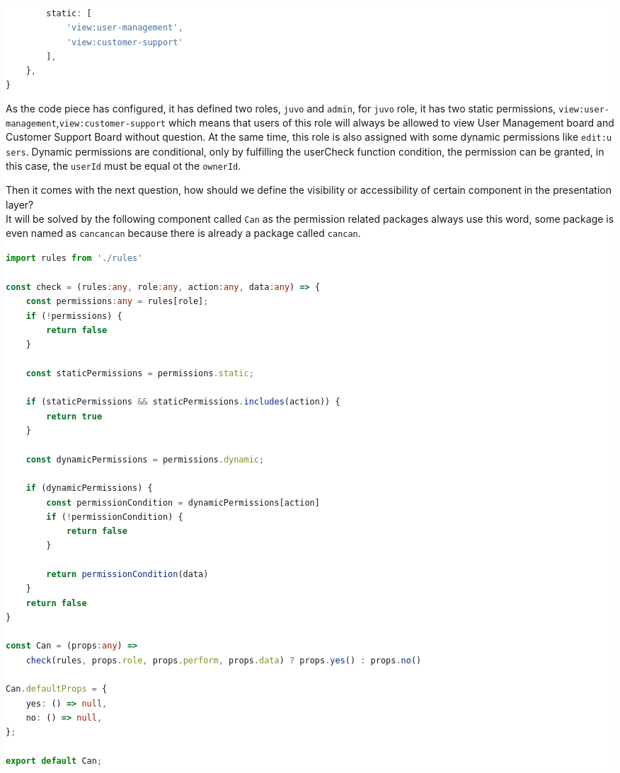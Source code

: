 ```ts
        static: [
            'view:user-management',
            'view:customer-support'
        ],
    },
}
```
As the code piece has configured, it has defined two roles, `juvo` and `admin`, for `juvo` role, it has two static permissions, `view:user-management`,`view:customer-support` which means that users of this role will always be allowed to view User Management board and Customer Support Board without question. At the same time, this role is also assigned with some dynamic permissions like `edit:users`. Dynamic permissions are conditional, only by fulfilling the userCheck function condition, the permission can be granted, in this case, the `userId` must be equal ot the `ownerId`.<br/>

Then it comes with the next question, how should we define the visibility or accessibility of certain component in the presentation layer?<br/>
It will be solved by the following component called `Can` as the permission related packages always use this word, some package is even named as `cancancan` because there is already a package called `cancan`.<br/>

```ts
import rules from './rules'

const check = (rules:any, role:any, action:any, data:any) => {
    const permissions:any = rules[role];
    if (!permissions) {
        return false
    }

    const staticPermissions = permissions.static;

    if (staticPermissions && staticPermissions.includes(action)) {
        return true
    }

    const dynamicPermissions = permissions.dynamic;

    if (dynamicPermissions) {
        const permissionCondition = dynamicPermissions[action]
        if (!permissionCondition) {
            return false
        }

        return permissionCondition(data)
    }
    return false
}

const Can = (props:any) =>
    check(rules, props.role, props.perform, props.data) ? props.yes() : props.no()

Can.defaultProps = {
    yes: () => null,
    no: () => null,
};

export default Can;
```